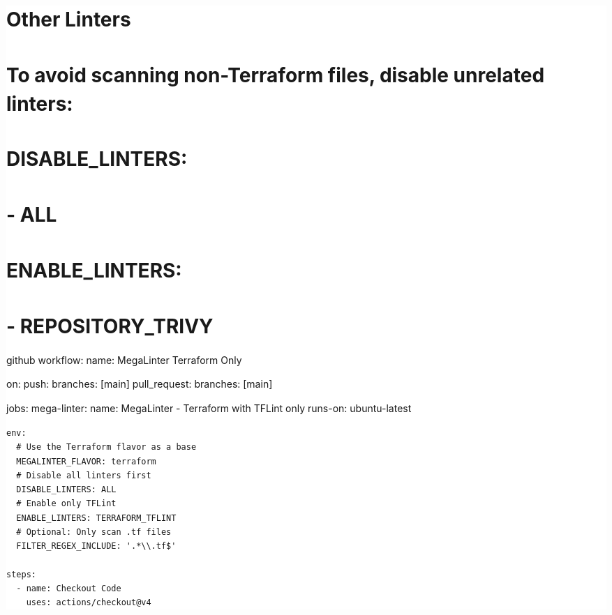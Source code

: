 
# Other Linters
# To avoid scanning non-Terraform files, disable unrelated linters:

# DISABLE_LINTERS:
#   - ALL
# ENABLE_LINTERS:
#   - REPOSITORY_TRIVY



github workflow:
name: MegaLinter Terraform Only

on:
  push:
    branches: [main]
  pull_request:
    branches: [main]

jobs:
  mega-linter:
    name: MegaLinter - Terraform with TFLint only
    runs-on: ubuntu-latest

    env:
      # Use the Terraform flavor as a base
      MEGALINTER_FLAVOR: terraform
      # Disable all linters first
      DISABLE_LINTERS: ALL
      # Enable only TFLint
      ENABLE_LINTERS: TERRAFORM_TFLINT
      # Optional: Only scan .tf files
      FILTER_REGEX_INCLUDE: '.*\\.tf$'

    steps:
      - name: Checkout Code
        uses: actions/checkout@v4
